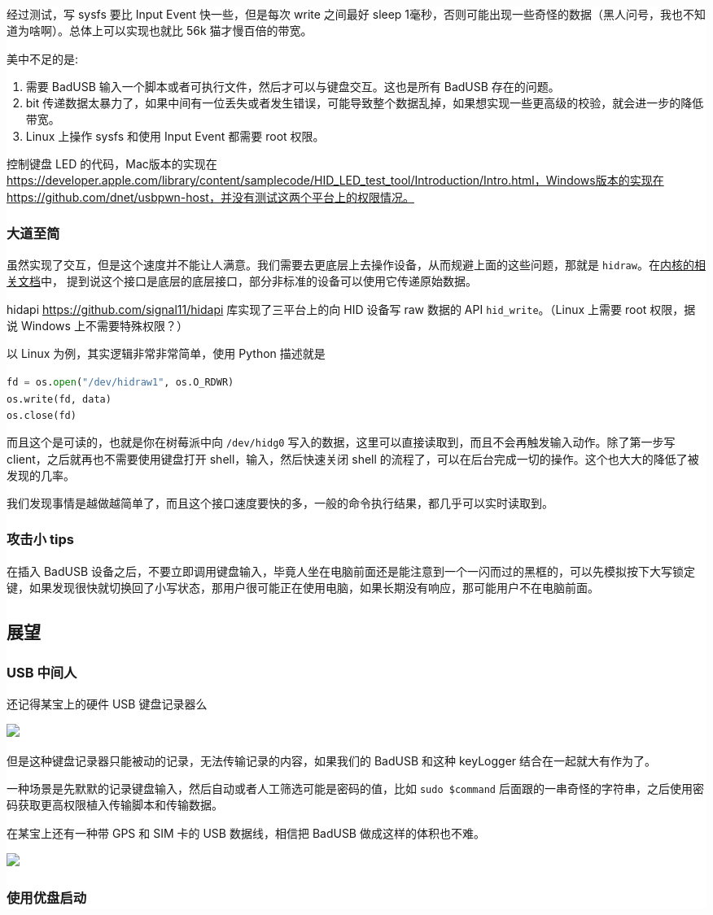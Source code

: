 经过测试，写 sysfs 要比 Input Event 快一些，但是每次 write 之间最好 sleep 1毫秒，否则可能出现一些奇怪的数据（黑人问号，我也不知道为啥啊）。总体上可以实现也就比 56k 猫才慢百倍的带宽。

美中不足的是:

  1. 需要 BadUSB 输入一个脚本或者可执行文件，然后才可以与键盘交互。这也是所有 BadUSB 存在的问题。
  2. bit 传递数据太暴力了，如果中间有一位丢失或者发生错误，可能导致整个数据乱掉，如果想实现一些更高级的校验，就会进一步的降低带宽。
  3. Linux 上操作 sysfs 和使用 Input Event 都需要 root 权限。

控制键盘 LED 的代码，Mac版本的实现在 https://developer.apple.com/library/content/samplecode/HID_LED_test_tool/Introduction/Intro.html，Windows版本的实现在 https://github.com/dnet/usbpwn-host，并没有测试这两个平台上的权限情况。

### 大道至简

虽然实现了交互，但是这个速度并不能让人满意。我们需要去更底层上去操作设备，从而规避上面的这些问题，那就是 `hidraw`。在[内核的相关文档](https://www.kernel.org/doc/Documentation/hid/hidraw.txt)中， 提到说这个接口是底层的底层接口，部分非标准的设备可以使用它传递原始数据。

hidapi https://github.com/signal11/hidapi 库实现了三平台上的向 HID 设备写 raw 数据的 API `hid_write`。（Linux 上需要 root 权限，据说 Windows 上不需要特殊权限？）

以 Linux 为例，其实逻辑非常非常简单，使用 Python 描述就是

```python
fd = os.open("/dev/hidraw1", os.O_RDWR)
os.write(fd, data)
os.close(fd)
```

而且这个是可读的，也就是你在树莓派中向 `/dev/hidg0` 写入的数据，这里可以直接读取到，而且不会再触发输入动作。除了第一步写 client，之后就再也不需要使用键盘打开 shell，输入，然后快速关闭 shell 的流程了，可以在后台完成一切的操作。这个也大大的降低了被发现的几率。

我们发现事情是越做越简单了，而且这个接口速度要快的多，一般的命令执行结果，都几乎可以实时读取到。

### 攻击小 tips

在插入 BadUSB 设备之后，不要立即调用键盘输入，毕竟人坐在电脑前面还是能注意到一个一闪而过的黑框的，可以先模拟按下大写锁定键，如果发现很快就切换回了小写状态，那用户很可能正在使用电脑，如果长期没有响应，那可能用户不在电脑前面。

## 展望

### USB 中间人
 
 还记得某宝上的硬件 USB 键盘记录器么
 
 ![](http://storage.virusdefender.net/blog/images/773/5.jpg)
 
 但是这种键盘记录器只能被动的记录，无法传输记录的内容，如果我们的 BadUSB 和这种 keyLogger 结合在一起就大有作为了。
 
一种场景是先默默的记录键盘输入，然后自动或者人工筛选可能是密码的值，比如 `sudo $command` 后面跟的一串奇怪的字符串，之后使用密码获取更高权限植入传输脚本和传输数据。

在某宝上还有一种带 GPS 和 SIM 卡的 USB 数据线，相信把 BadUSB 做成这样的体积也不难。

![](http://storage.virusdefender.net/blog/images/773/8.jpg)


### 使用优盘启动
